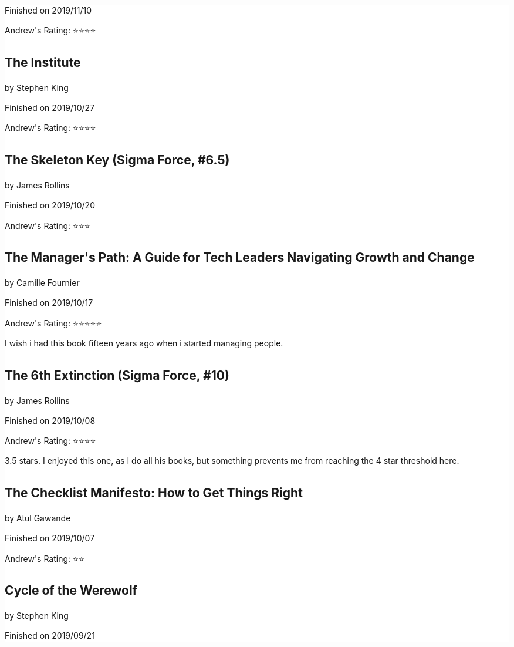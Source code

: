 Finished on 2019/11/10

Andrew's Rating: ⭐️⭐️⭐️⭐️


## The Institute
by Stephen King

Finished on 2019/10/27

Andrew's Rating: ⭐️⭐️⭐️⭐️


## The Skeleton Key (Sigma Force, #6.5)
by James Rollins

Finished on 2019/10/20

Andrew's Rating: ⭐️⭐️⭐️


## The Manager's Path: A Guide for Tech Leaders Navigating Growth and Change
by Camille Fournier

Finished on 2019/10/17

Andrew's Rating: ⭐️⭐️⭐️⭐️⭐️


I wish i had this book fifteen years ago when i started managing people.


## The 6th Extinction (Sigma Force, #10)
by James Rollins

Finished on 2019/10/08

Andrew's Rating: ⭐️⭐️⭐️⭐️


3.5 stars.  I enjoyed this one, as I do all his books, but something prevents me from reaching the 4 star threshold here.


## The Checklist Manifesto: How to Get Things Right
by Atul Gawande

Finished on 2019/10/07

Andrew's Rating: ⭐️⭐️


## Cycle of the Werewolf
by Stephen King

Finished on 2019/09/21
